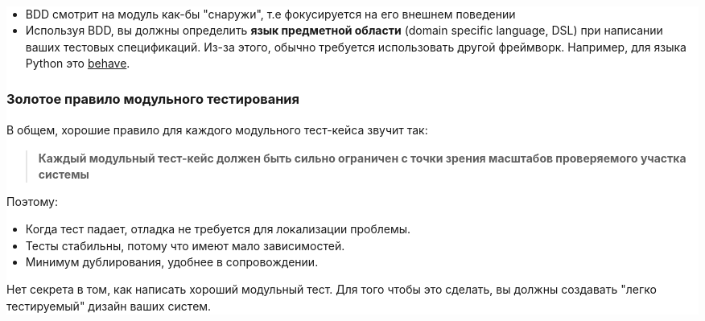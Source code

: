 * BDD смотрит на модуль как-бы "снаружи", т.е фокусируется на его внешнем поведении
* Используя BDD, вы должны определить **язык предметной области** (domain specific language, DSL) при написании ваших тестовых спецификаций. Из-за этого, обычно требуется использовать другой фреймворк. Например, для языка Python это [behave](http://pythonhosted.org/behave/).

### Золотое правило модульного тестирования

В общем, хорошие правило для каждого модульного тест-кейса звучит так:

> **Каждый модульный тест-кейс должен быть сильно ограничен с точки зрения масштабов проверяемого участка системы**

Поэтому:

* Когда тест падает, отладка не требуется для локализации проблемы.
* Тесты стабильны, потому что имеют мало зависимостей.
* Минимум дублирования, удобнее в сопровождении.

Нет секрета в том, как написать хороший модульный тест. Для того чтобы это сделать, вы должны создавать "легко тестируемый" дизайн ваших систем.
